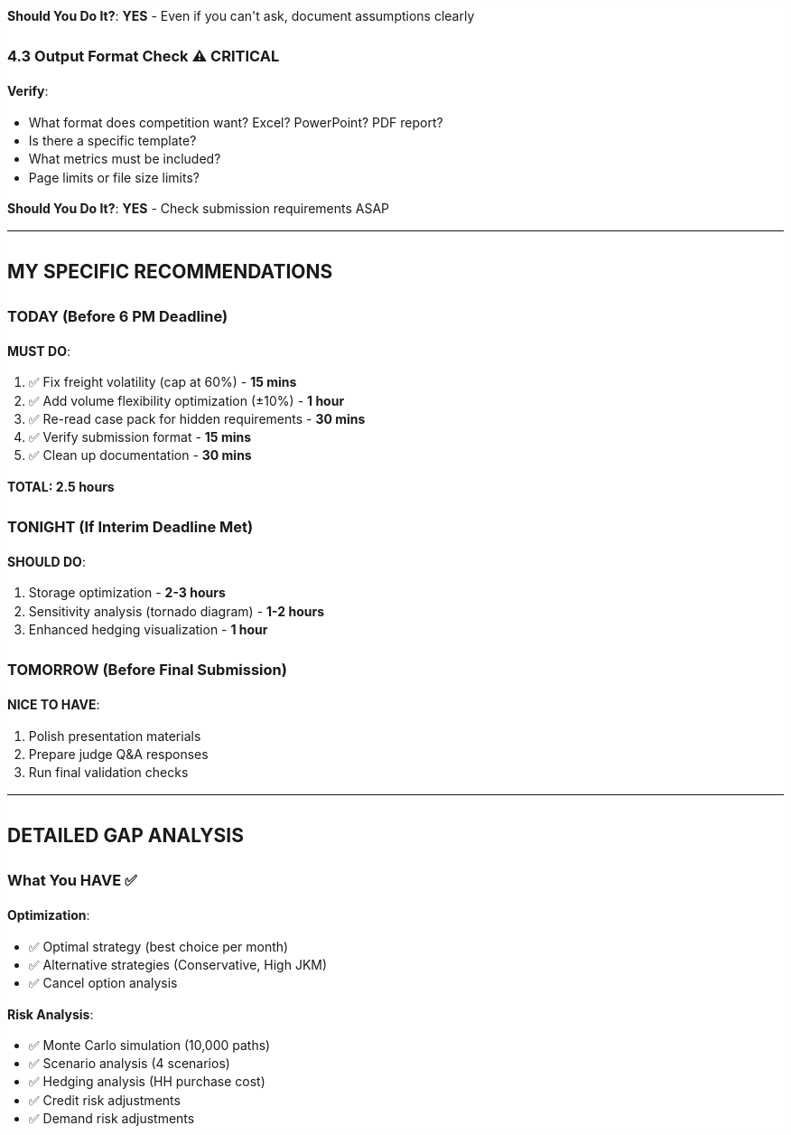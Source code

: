 **Should You Do It?**: **YES** - Even if you can't ask, document assumptions clearly

### 4.3 Output Format Check ⚠️ **CRITICAL**

**Verify**:
- What format does competition want? Excel? PowerPoint? PDF report?
- Is there a specific template?
- What metrics must be included?
- Page limits or file size limits?

**Should You Do It?**: **YES** - Check submission requirements ASAP

---

## MY SPECIFIC RECOMMENDATIONS

### **TODAY (Before 6 PM Deadline)**

**MUST DO**:
1. ✅ Fix freight volatility (cap at 60%) - **15 mins**
2. ✅ Add volume flexibility optimization (±10%) - **1 hour**
3. ✅ Re-read case pack for hidden requirements - **30 mins**
4. ✅ Verify submission format - **15 mins**
5. ✅ Clean up documentation - **30 mins**

**TOTAL: 2.5 hours**

### **TONIGHT (If Interim Deadline Met)**

**SHOULD DO**:
1. Storage optimization - **2-3 hours**
2. Sensitivity analysis (tornado diagram) - **1-2 hours**
3. Enhanced hedging visualization - **1 hour**

### **TOMORROW (Before Final Submission)**

**NICE TO HAVE**:
1. Polish presentation materials
2. Prepare judge Q&A responses
3. Run final validation checks

---

## DETAILED GAP ANALYSIS

### **What You HAVE** ✅

**Optimization**:
- ✅ Optimal strategy (best choice per month)
- ✅ Alternative strategies (Conservative, High JKM)
- ✅ Cancel option analysis

**Risk Analysis**:
- ✅ Monte Carlo simulation (10,000 paths)
- ✅ Scenario analysis (4 scenarios)
- ✅ Hedging analysis (HH purchase cost)
- ✅ Credit risk adjustments
- ✅ Demand risk adjustments
